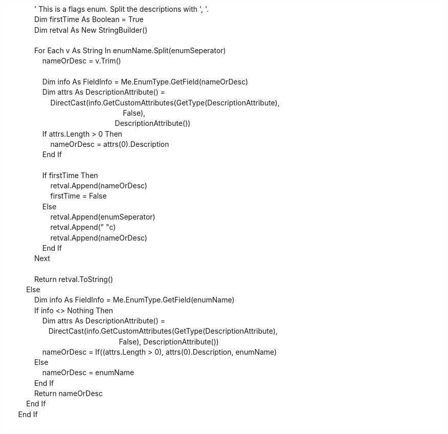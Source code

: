 &nbsp; &nbsp; &nbsp; &nbsp; &nbsp; &nbsp; &nbsp; &nbsp;' This is a flags enum. Split the descriptions with ', '.<br>
&nbsp; &nbsp; &nbsp; &nbsp; &nbsp; &nbsp; &nbsp; &nbsp;Dim firstTime As Boolean = True<br>
&nbsp; &nbsp; &nbsp; &nbsp; &nbsp; &nbsp; &nbsp; &nbsp;Dim retval As New StringBuilder()<br>
<br>
&nbsp; &nbsp; &nbsp; &nbsp; &nbsp; &nbsp; &nbsp; &nbsp;For Each v As String In enumName.Split(enumSeperator)<br>
&nbsp; &nbsp; &nbsp; &nbsp; &nbsp; &nbsp; &nbsp; &nbsp; &nbsp; &nbsp;nameOrDesc = v.Trim()<br>
<br>
&nbsp; &nbsp; &nbsp; &nbsp; &nbsp; &nbsp; &nbsp; &nbsp; &nbsp; &nbsp;Dim info As FieldInfo = Me.EnumType.GetField(nameOrDesc)<br>
&nbsp; &nbsp; &nbsp; &nbsp; &nbsp; &nbsp; &nbsp; &nbsp; &nbsp; &nbsp;Dim attrs As DescriptionAttribute() =<br>
&nbsp; &nbsp; &nbsp; &nbsp; &nbsp; &nbsp; &nbsp; &nbsp; &nbsp; &nbsp; &nbsp; &nbsp;DirectCast(info.GetCustomAttributes(GetType(DescriptionAttribute),<br>
&nbsp; &nbsp; &nbsp; &nbsp; &nbsp; &nbsp; &nbsp; &nbsp; &nbsp; &nbsp; &nbsp; &nbsp; &nbsp; &nbsp; &nbsp; &nbsp; &nbsp; &nbsp; &nbsp; &nbsp; &nbsp; &nbsp; &nbsp; &nbsp; &nbsp; &nbsp; &nbsp; &nbsp; &nbsp; &nbsp;False),
<br>
&nbsp; &nbsp; &nbsp; &nbsp; &nbsp; &nbsp; &nbsp; &nbsp; &nbsp; &nbsp; &nbsp; &nbsp; &nbsp; &nbsp; &nbsp; &nbsp; &nbsp; &nbsp; &nbsp; &nbsp; &nbsp; &nbsp; &nbsp; &nbsp; &nbsp; &nbsp; &nbsp; &nbsp;DescriptionAttribute())<br>
&nbsp; &nbsp; &nbsp; &nbsp; &nbsp; &nbsp; &nbsp; &nbsp; &nbsp; &nbsp;If attrs.Length &gt; 0 Then<br>
&nbsp; &nbsp; &nbsp; &nbsp; &nbsp; &nbsp; &nbsp; &nbsp; &nbsp; &nbsp; &nbsp; &nbsp;nameOrDesc = attrs(0).Description<br>
&nbsp; &nbsp; &nbsp; &nbsp; &nbsp; &nbsp; &nbsp; &nbsp; &nbsp; &nbsp;End If<br>
<br>
&nbsp; &nbsp; &nbsp; &nbsp; &nbsp; &nbsp; &nbsp; &nbsp; &nbsp; &nbsp;If firstTime Then<br>
&nbsp; &nbsp; &nbsp; &nbsp; &nbsp; &nbsp; &nbsp; &nbsp; &nbsp; &nbsp; &nbsp; &nbsp;retval.Append(nameOrDesc)<br>
&nbsp; &nbsp; &nbsp; &nbsp; &nbsp; &nbsp; &nbsp; &nbsp; &nbsp; &nbsp; &nbsp; &nbsp;firstTime = False<br>
&nbsp; &nbsp; &nbsp; &nbsp; &nbsp; &nbsp; &nbsp; &nbsp; &nbsp; &nbsp;Else<br>
&nbsp; &nbsp; &nbsp; &nbsp; &nbsp; &nbsp; &nbsp; &nbsp; &nbsp; &nbsp; &nbsp; &nbsp;retval.Append(enumSeperator)<br>
&nbsp; &nbsp; &nbsp; &nbsp; &nbsp; &nbsp; &nbsp; &nbsp; &nbsp; &nbsp; &nbsp; &nbsp;retval.Append(&quot; &quot;c)<br>
&nbsp; &nbsp; &nbsp; &nbsp; &nbsp; &nbsp; &nbsp; &nbsp; &nbsp; &nbsp; &nbsp; &nbsp;retval.Append(nameOrDesc)<br>
&nbsp; &nbsp; &nbsp; &nbsp; &nbsp; &nbsp; &nbsp; &nbsp; &nbsp; &nbsp;End If<br>
&nbsp; &nbsp; &nbsp; &nbsp; &nbsp; &nbsp; &nbsp; &nbsp;Next<br>
<br>
&nbsp; &nbsp; &nbsp; &nbsp; &nbsp; &nbsp; &nbsp; &nbsp;Return retval.ToString()<br>
&nbsp; &nbsp; &nbsp; &nbsp; &nbsp; &nbsp;Else<br>
&nbsp; &nbsp; &nbsp; &nbsp; &nbsp; &nbsp; &nbsp; &nbsp;Dim info As FieldInfo = Me.EnumType.GetField(enumName)<br>
&nbsp; &nbsp; &nbsp; &nbsp; &nbsp; &nbsp; &nbsp; &nbsp;If info &lt;&gt; Nothing Then<br>
&nbsp; &nbsp; &nbsp; &nbsp; &nbsp; &nbsp; &nbsp; &nbsp; &nbsp; &nbsp;Dim attrs As DescriptionAttribute() =<br>
&nbsp; &nbsp; &nbsp; &nbsp; &nbsp; &nbsp; &nbsp; &nbsp; &nbsp; &nbsp; &nbsp; DirectCast(info.GetCustomAttributes(GetType(DescriptionAttribute),<br>
&nbsp; &nbsp; &nbsp; &nbsp; &nbsp; &nbsp; &nbsp; &nbsp; &nbsp; &nbsp; &nbsp; &nbsp; &nbsp; &nbsp; &nbsp; &nbsp; &nbsp; &nbsp; &nbsp; &nbsp; &nbsp; &nbsp; &nbsp; &nbsp; &nbsp; &nbsp; &nbsp; &nbsp; &nbsp;False), DescriptionAttribute())<br>
&nbsp; &nbsp; &nbsp; &nbsp; &nbsp; &nbsp; &nbsp; &nbsp; &nbsp; &nbsp;nameOrDesc = If((attrs.Length &gt; 0), attrs(0).Description, enumName)<br>
&nbsp; &nbsp; &nbsp; &nbsp; &nbsp; &nbsp; &nbsp; &nbsp;Else<br>
&nbsp; &nbsp; &nbsp; &nbsp; &nbsp; &nbsp; &nbsp; &nbsp; &nbsp; &nbsp;nameOrDesc = enumName<br>
&nbsp; &nbsp; &nbsp; &nbsp; &nbsp; &nbsp; &nbsp; &nbsp;End If<br>
&nbsp; &nbsp; &nbsp; &nbsp; &nbsp; &nbsp; &nbsp; &nbsp;Return nameOrDesc<br>
&nbsp; &nbsp; &nbsp; &nbsp; &nbsp; &nbsp;End If<br>
&nbsp; &nbsp; &nbsp; &nbsp;End If<br>
<br>